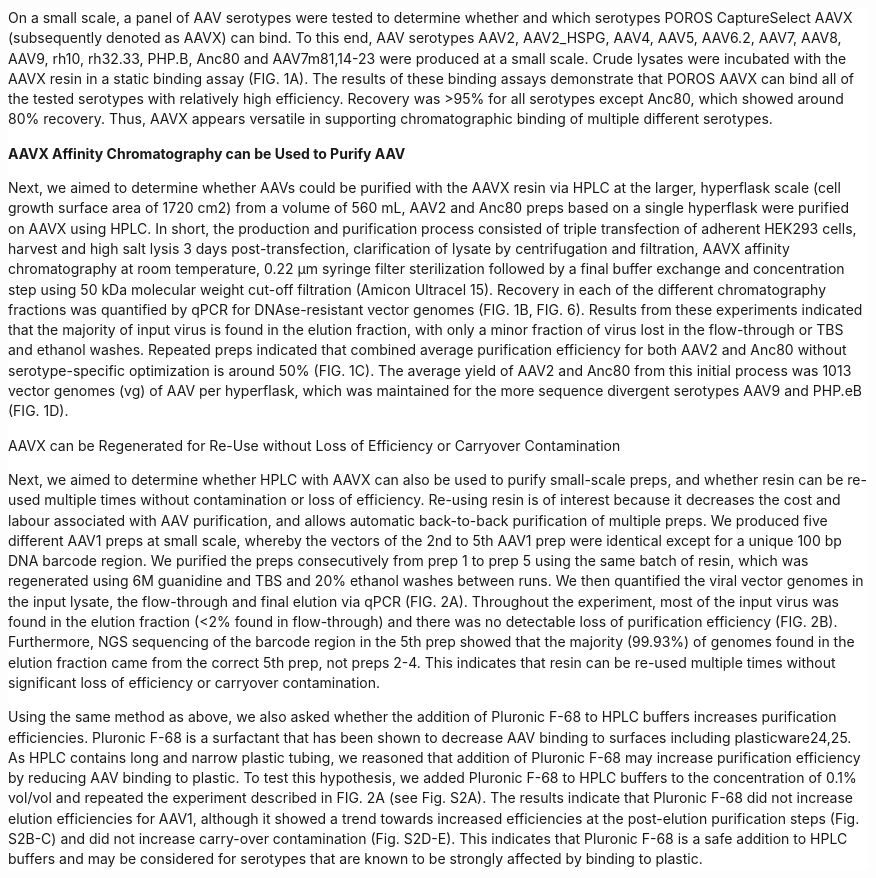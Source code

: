 On a small scale, a panel of AAV serotypes were tested to determine whether and which serotypes POROS CaptureSelect AAVX (subsequently denoted as AAVX) can bind. To this end, AAV serotypes AAV2, AAV2_HSPG, AAV4, AAV5, AAV6.2, AAV7, AAV8, AAV9, rh10, rh32.33, PHP.B, Anc80 and AAV7m81,14-23 were produced at a small scale. Crude lysates were incubated with the AAVX resin in a static binding assay (FIG. 1A). The results of these binding assays demonstrate that POROS AAVX can bind all of the tested serotypes with relatively high efficiency. Recovery was >95% for all serotypes except Anc80, which showed around 80% recovery. Thus, AAVX appears versatile in supporting chromatographic binding of multiple different serotypes.

**AAVX Affinity Chromatography can be Used to Purify AAV**

Next, we aimed to determine whether AAVs could be purified with the AAVX resin via HPLC at the larger, hyperflask scale (cell growth surface area of 1720 cm2) from a volume of 560 mL, AAV2 and Anc80 preps based on a single hyperflask were purified on AAVX using HPLC. In short, the production and purification process consisted of triple transfection of adherent HEK293 cells, harvest and high salt lysis 3 days post-transfection, clarification of lysate by centrifugation and filtration, AAVX affinity chromatography at room temperature, 0.22 μm syringe filter sterilization followed by a final buffer exchange and concentration step using 50 kDa molecular weight cut-off filtration (Amicon Ultracel 15). Recovery in each of the different chromatography fractions was quantified by qPCR for DNAse-resistant vector genomes (FIG. 1B, FIG. 6). Results from these experiments indicated that the majority of input virus is found in the elution fraction, with only a minor fraction of virus lost in the flow-through or TBS and ethanol washes. Repeated preps indicated that combined average purification efficiency for both AAV2 and Anc80 without serotype-specific optimization is around 50% (FIG. 1C). The average yield of AAV2 and Anc80 from this initial process was 1013 vector genomes (vg) of AAV per hyperflask, which was maintained for the more sequence divergent serotypes AAV9 and PHP.eB (FIG. 1D).

AAVX can be Regenerated for Re-Use without Loss of Efficiency or Carryover Contamination

Next, we aimed to determine whether HPLC with AAVX can also be used to purify small-scale preps, and whether resin can be re-used multiple times without contamination or loss of efficiency. Re-using resin is of interest because it decreases the cost and labour associated with AAV purification, and allows automatic back-to-back purification of multiple preps. We produced five different AAV1 preps at small scale, whereby the vectors of the 2nd to 5th AAV1 prep were identical except for a unique 100 bp DNA barcode region. We purified the preps consecutively from prep 1 to prep 5 using the same batch of resin, which was regenerated using 6M guanidine and TBS and 20% ethanol washes between runs. We then quantified the viral vector genomes in the input lysate, the flow-through and final elution via qPCR (FIG. 2A). Throughout the experiment, most of the input virus was found in the elution fraction (<2% found in flow-through) and there was no detectable loss of purification efficiency (FIG. 2B). Furthermore, NGS sequencing of the barcode region in the 5th prep showed that the majority (99.93%) of genomes found in the elution fraction came from the correct 5th prep, not preps 2-4. This indicates that resin can be re-used multiple times without significant loss of efficiency or carryover contamination.

Using the same method as above, we also asked whether the addition of Pluronic F-68 to HPLC buffers increases purification efficiencies. Pluronic F-68 is a surfactant that has been shown to decrease AAV binding to surfaces including plasticware24,25. As HPLC contains long and narrow plastic tubing, we reasoned that addition of Pluronic F-68 may increase purification efficiency by reducing AAV binding to plastic. To test this hypothesis, we added Pluronic F-68 to HPLC buffers to the concentration of 0.1% vol/vol and repeated the experiment described in FIG. 2A (see Fig. S2A). The results indicate that Pluronic F-68 did not increase elution efficiencies for AAV1, although it showed a trend towards increased efficiencies at the post-elution purification steps (Fig. S2B-C) and did not increase carry-over contamination (Fig. S2D-E). This indicates that Pluronic F-68 is a safe addition to HPLC buffers and may be considered for serotypes that are known to be strongly affected by binding to plastic.
